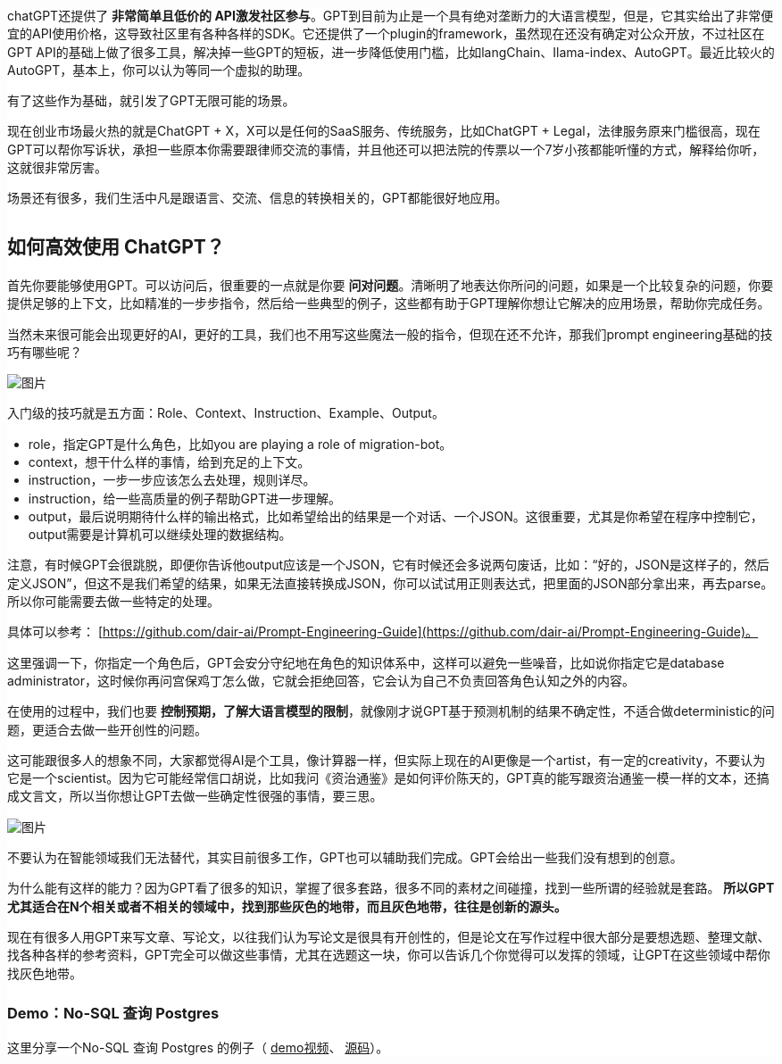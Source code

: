chatGPT还提供了 **非常简单且低价的 API激发社区参与**。GPT到目前为止是一个具有绝对垄断力的大语言模型，但是，它其实给出了非常便宜的API使用价格，这导致社区里有各种各样的SDK。它还提供了一个plugin的framework，虽然现在还没有确定对公众开放，不过社区在GPT API的基础上做了很多工具，解决掉一些GPT的短板，进一步降低使用门槛，比如langChain、Ilama-index、AutoGPT。最近比较火的AutoGPT，基本上，你可以认为等同一个虚拟的助理。

有了这些作为基础，就引发了GPT无限可能的场景。

现在创业市场最火热的就是ChatGPT + X，X可以是任何的SaaS服务、传统服务，比如ChatGPT + Legal，法律服务原来门槛很高，现在GPT可以帮你写诉状，承担一些原本你需要跟律师交流的事情，并且他还可以把法院的传票以一个7岁小孩都能听懂的方式，解释给你听，这就很非常厉害。

场景还有很多，我们生活中凡是跟语言、交流、信息的转换相关的，GPT都能很好地应用。

## 如何高效使用 ChatGPT？

首先你要能够使用GPT。可以访问后，很重要的一点就是你要 **问对问题**。清晰明了地表达你所问的问题，如果是一个比较复杂的问题，你要提供足够的上下文，比如精准的一步步指令，然后给一些典型的例子，这些都有助于GPT理解你想让它解决的应用场景，帮助你完成任务。

当然未来很可能会出现更好的AI，更好的工具，我们也不用写这些魔法一般的指令，但现在还不允许，那我们prompt engineering基础的技巧有哪些呢？

![图片](https://static001.geekbang.org/resource/image/52/64/5293704c95043045d38f15eb06163064.png?wh=1920x1079)

入门级的技巧就是五方面：Role、Context、Instruction、Example、Output。

- role，指定GPT是什么角色，比如you are playing a role of migration-bot。
- context，想干什么样的事情，给到充足的上下文。
- instruction，一步一步应该怎么去处理，规则详尽。
- instruction，给一些高质量的例子帮助GPT进一步理解。
- output，最后说明期待什么样的输出格式，比如希望给出的结果是一个对话、一个JSON。这很重要，尤其是你希望在程序中控制它，output需要是计算机可以继续处理的数据结构。

注意，有时候GPT会很跳脱，即便你告诉他output应该是一个JSON，它有时候还会多说两句废话，比如：“好的，JSON是这样子的，然后定义JSON”，但这不是我们希望的结果，如果无法直接转换成JSON，你可以试试用正则表达式，把里面的JSON部分拿出来，再去parse。所以你可能需要去做一些特定的处理。

具体可以参考： [https://github.com/dair-ai/Prompt-Engineering-Guide](https://github.com/dair-ai/Prompt-Engineering-Guide)。

这里强调一下，你指定一个角色后，GPT会安分守纪地在角色的知识体系中，这样可以避免一些噪音，比如说你指定它是database administrator，这时候你再问宫保鸡丁怎么做，它就会拒绝回答，它会认为自己不负责回答角色认知之外的内容。

在使用的过程中，我们也要 **控制预期，了解大语言模型的限制**，就像刚才说GPT基于预测机制的结果不确定性，不适合做deterministic的问题，更适合去做一些开创性的问题。

这可能跟很多人的想象不同，大家都觉得AI是个工具，像计算器一样，但实际上现在的AI更像是一个artist，有一定的creativity，不要认为它是一个scientist。因为它可能经常信口胡说，比如我问《资治通鉴》是如何评价陈天的，GPT真的能写跟资治通鉴一模一样的文本，还搞成文言文，所以当你想让GPT去做一些确定性很强的事情，要三思。

![图片](https://static001.geekbang.org/resource/image/ed/e0/ed84b01074fd403aab79f9c0600e39e0.png?wh=1920x1072)

不要认为在智能领域我们无法替代，其实目前很多工作，GPT也可以辅助我们完成。GPT会给出一些我们没有想到的创意。

为什么能有这样的能力？因为GPT看了很多的知识，掌握了很多套路，很多不同的素材之间碰撞，找到一些所谓的经验就是套路。 **所以GPT尤其适合在N个相关或者不相关的领域中，找到那些灰色的地带，而且灰色地带，往往是创新的源头。**

现在有很多人用GPT来写文章、写论文，以往我们认为写论文是很具有开创性的，但是论文在写作过程中很大部分是要想选题、整理文献、找各种各样的参考资料，GPT完全可以做这些事情，尤其在选题这一块，你可以告诉几个你觉得可以发挥的领域，让GPT在这些领域中帮你找灰色地带。

### Demo：No-SQL 查询 Postgres

这里分享一个No-SQL 查询 Postgres 的例子（ [demo视频](https://www.bilibili.com/video/BV1RP411S78r/?share_source=copy_web&vd_source=8cd34e1b5aef8cabb219a2d806074990&t=1404)、 [源码](https://github.com/tyrchen/llm-apps/tree/master/apps)）。
